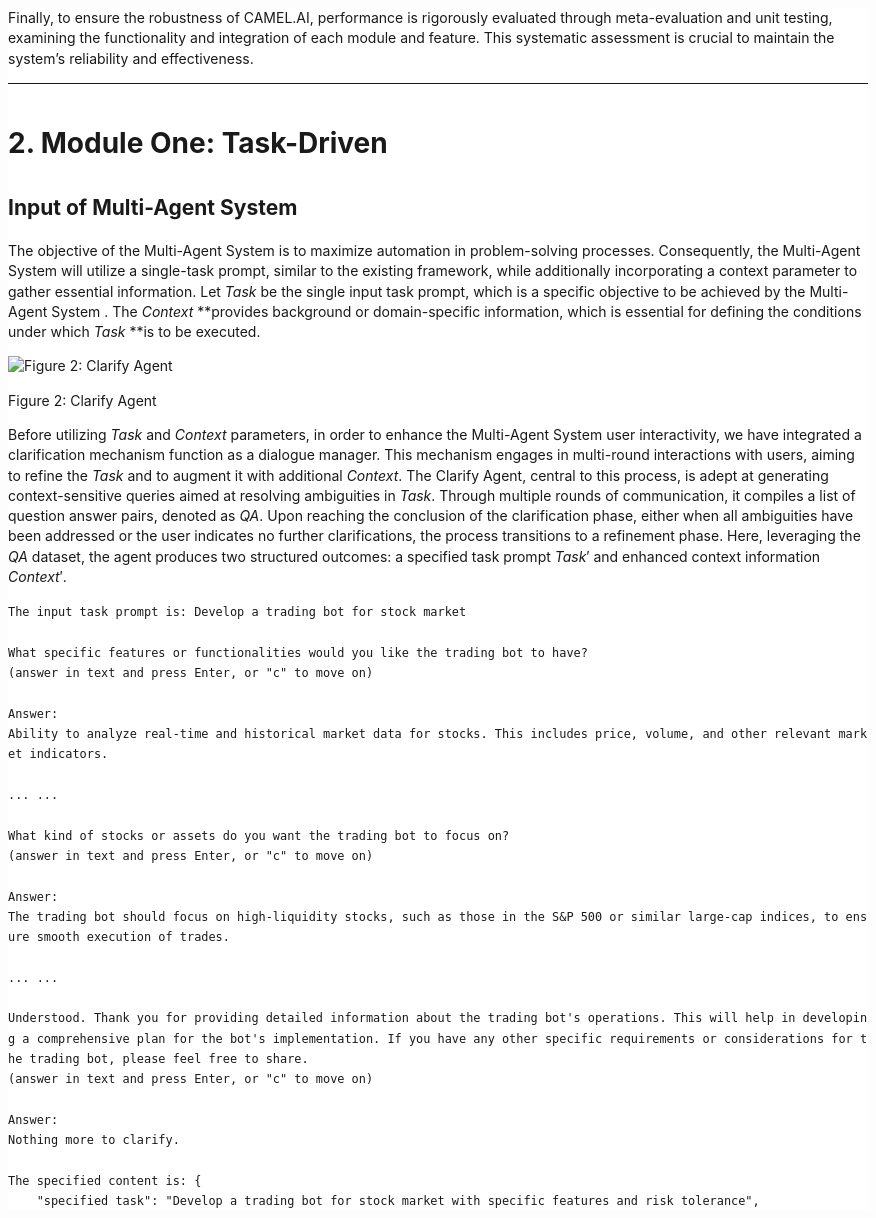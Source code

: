 Finally, to ensure the robustness of CAMEL.AI, performance is rigorously evaluated through meta-evaluation and unit testing, examining the functionality and integration of each module and feature. This systematic assessment is crucial to maintain the system’s reliability and effectiveness.

---

# 2. **Module One: Task-Driven**

## Input of Multi-Agent System

The objective of the Multi-Agent System is to maximize automation in problem-solving processes. Consequently, the Multi-Agent System will utilize a single-task prompt, similar to the existing framework, while additionally incorporating a context parameter to gather essential information. Let $Task$ be the single input task prompt, which is a specific objective to be achieved by the Multi-Agent System . The $Context$ **provides background or domain-specific information, which is essential for defining the conditions under which $Task$ **is to be executed. 

![Figure 2: Clarify Agent](../misc/clarify_task.png)

Figure 2: Clarify Agent

Before utilizing $Task$  and $Context$ parameters, in order to enhance the Multi-Agent System user interactivity, we have integrated a clarification mechanism function as a dialogue manager. This mechanism engages in multi-round interactions with users, aiming to refine the $Task$ and to augment it with additional $Context$. The Clarify Agent, central to this process, is adept at generating context-sensitive queries aimed at resolving ambiguities in $Task$. Through multiple rounds of communication, it compiles a list of question answer pairs, denoted as $QA$. Upon reaching the conclusion of the clarification phase, either when all ambiguities have been addressed or the user indicates no further clarifications, the process transitions to a refinement phase. Here, leveraging the $QA$ dataset, the agent produces two structured outcomes: a specified task prompt $Task'$ and enhanced context information $Context'$. 

```
The input task prompt is: Develop a trading bot for stock market

What specific features or functionalities would you like the trading bot to have?
(answer in text and press Enter, or "c" to move on)

Answer: 
Ability to analyze real-time and historical market data for stocks. This includes price, volume, and other relevant market indicators.

... ...

What kind of stocks or assets do you want the trading bot to focus on?
(answer in text and press Enter, or "c" to move on)

Answer: 
The trading bot should focus on high-liquidity stocks, such as those in the S&P 500 or similar large-cap indices, to ensure smooth execution of trades.

... ...

Understood. Thank you for providing detailed information about the trading bot's operations. This will help in developing a comprehensive plan for the bot's implementation. If you have any other specific requirements or considerations for the trading bot, please feel free to share.
(answer in text and press Enter, or "c" to move on)

Answer:
Nothing more to clarify.

The specified content is: {
	"specified task": "Develop a trading bot for stock market with specific features and risk tolerance",
```
